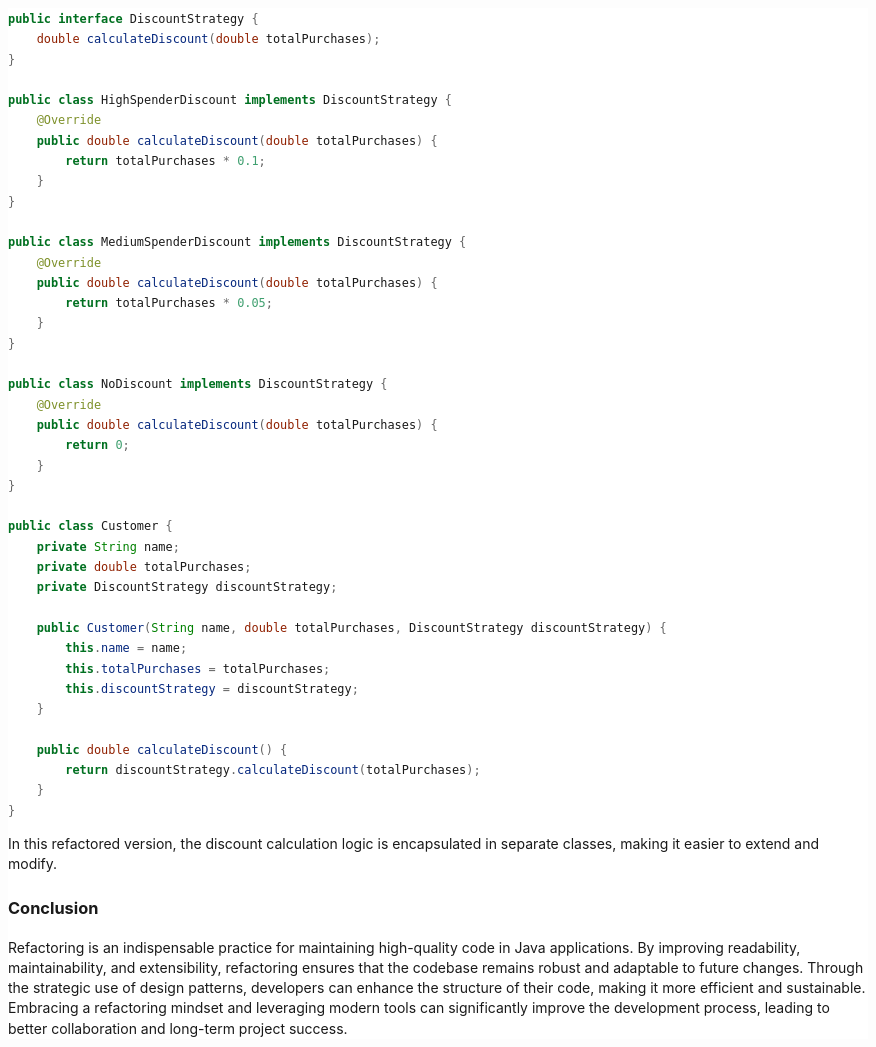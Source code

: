 ```java
public interface DiscountStrategy {
    double calculateDiscount(double totalPurchases);
}

public class HighSpenderDiscount implements DiscountStrategy {
    @Override
    public double calculateDiscount(double totalPurchases) {
        return totalPurchases * 0.1;
    }
}

public class MediumSpenderDiscount implements DiscountStrategy {
    @Override
    public double calculateDiscount(double totalPurchases) {
        return totalPurchases * 0.05;
    }
}

public class NoDiscount implements DiscountStrategy {
    @Override
    public double calculateDiscount(double totalPurchases) {
        return 0;
    }
}

public class Customer {
    private String name;
    private double totalPurchases;
    private DiscountStrategy discountStrategy;

    public Customer(String name, double totalPurchases, DiscountStrategy discountStrategy) {
        this.name = name;
        this.totalPurchases = totalPurchases;
        this.discountStrategy = discountStrategy;
    }

    public double calculateDiscount() {
        return discountStrategy.calculateDiscount(totalPurchases);
    }
}
```

In this refactored version, the discount calculation logic is encapsulated in separate classes, making it easier to extend and modify.

### Conclusion

Refactoring is an indispensable practice for maintaining high-quality code in Java applications. By improving readability, maintainability, and extensibility, refactoring ensures that the codebase remains robust and adaptable to future changes. Through the strategic use of design patterns, developers can enhance the structure of their code, making it more efficient and sustainable. Embracing a refactoring mindset and leveraging modern tools can significantly improve the development process, leading to better collaboration and long-term project success.

